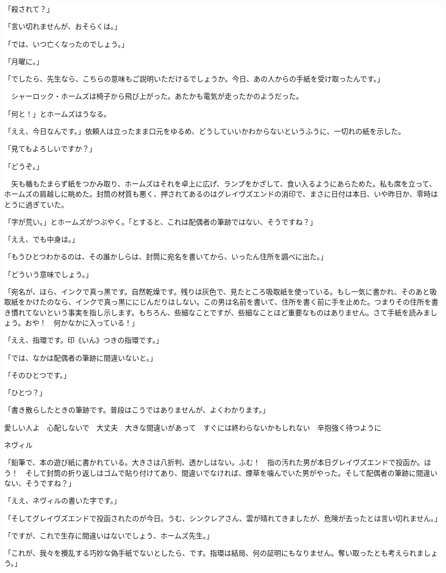 「殺されて？」

「言い切れませんが、おそらくは。」

「では、いつ亡くなったのでしょう。」

「月曜に。」

「でしたら、先生なら、こちらの意味もご説明いただけるでしょうか。今日、あの人からの手紙を受け取ったんです。」

　シャーロック・ホームズは椅子から飛び上がった。あたかも電気が走ったかのようだった。

「何と！」とホームズはうなる。

「ええ、今日なんです。」依頼人は立ったまま口元をゆるめ、どうしていいかわからないというふうに、一切れの紙を示した。

「見てもよろしいですか？」

「どうぞ。」

　矢も楯もたまらず紙をつかみ取り、ホームズはそれを卓上に広げ、ランプをかざして、食い入るようにあらためた。私も席を立って、ホームズの肩越しに眺めた。封筒の材質も悪く、押されてあるのはグレイヴズエンドの消印で、まさに日付は本日、いや昨日か、零時はとうに過ぎていた。

「字が荒い。」とホームズがつぶやく。「とすると、これは配偶者の筆跡ではない、そうですね？」

「ええ、でも中身は。」

「もうひとつわかるのは、その誰かしらは、封筒に宛名を書いてから、いったん住所を調べに出た。」

「どういう意味でしょう。」

「宛名が、ほら、インクで真っ黒です。自然乾燥です。残りは灰色で、見たところ吸取紙を使っている。もし一気に書かれ、そのあと吸取紙をかけたのなら、インクで真っ黒ににじんだりはしない。この男は名前を書いて、住所を書く前に手を止めた。つまりその住所を書き慣れてないという事実を指し示します。もちろん、些細なことですが、些細なことほど重要なものはありません。さて手紙を読みましょう。おや！　何かなかに入っている！」

「ええ、指環です。印《いん》つきの指環です。」

「では、なかは配偶者の筆跡に間違いないと。」

「そのひとつです。」

「ひとつ？」

「書き散らしたときの筆跡です。普段はこうではありませんが、よくわかります。」




愛しい人よ　心配しないで　大丈夫　大きな間違いがあって　すぐには終わらないかもしれない　辛抱強く待つように



ネヴィル



「鉛筆で、本の遊び紙に書かれている。大きさは八折判、透かしはない。ふむ！　指の汚れた男が本日グレイヴズエンドで投函か。ほう！　そして封筒の折り返しはゴムで貼り付けてあり、間違いでなければ、煙草を噛んでいた男がやった。そして配偶者の筆跡に間違いない、そうですね？」

「ええ、ネヴィルの書いた字です。」

「そしてグレイヴズエンドで投函されたのが今日。うむ、シンクレアさん、雲が晴れてきましたが、危険が去ったとは言い切れません。」

「ですが、これで生存に間違いはないでしょう、ホームズ先生。」

「これが、我々を攪乱する巧妙な偽手紙でないとしたら、です。指環は結局、何の証明にもなりません。奪い取ったとも考えられましょう。」
